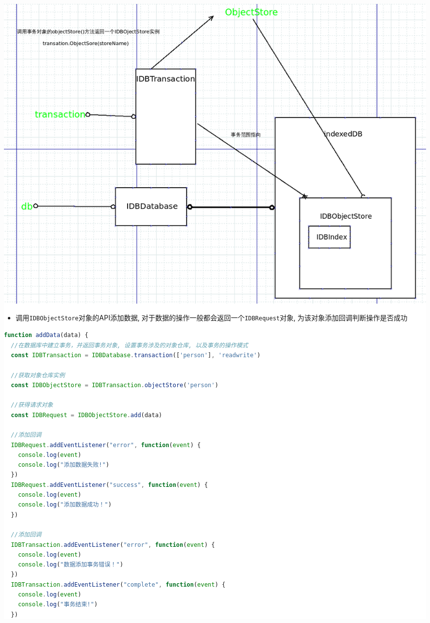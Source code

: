 ![流程5](./流程5.png)

- 调用`IDBObjectStore`对象的API添加数据, 对于数据的操作一般都会返回一个`IDBRequest`对象, 为该对象添加回调判断操作是否成功

``````javascript
function addData(data) {
  //在数据库中建立事务，并返回事务对象, 设置事务涉及的对象仓库, 以及事务的操作模式
  const IDBTransaction = IDBDatabase.transaction(['person'], 'readwrite')

  //获取对象仓库实例
  const IDBObjectStore = IDBTransaction.objectStore('person')

  //获得请求对象
  const IDBRequest = IDBObjectStore.add(data)

  //添加回调
  IDBRequest.addEventListener("error", function(event) {
    console.log(event)
    console.log("添加数据失败!")
  })
  IDBRequest.addEventListener("success", function(event) {
    console.log(event)
    console.log("添加数据成功！")
  })

  //添加回调
  IDBTransaction.addEventListener("error", function(event) {
    console.log(event)
    console.log("数据添加事务错误！")
  })
  IDBTransaction.addEventListener("complete", function(event) {
    console.log(event)
    console.log("事务结束!")
  })
``````